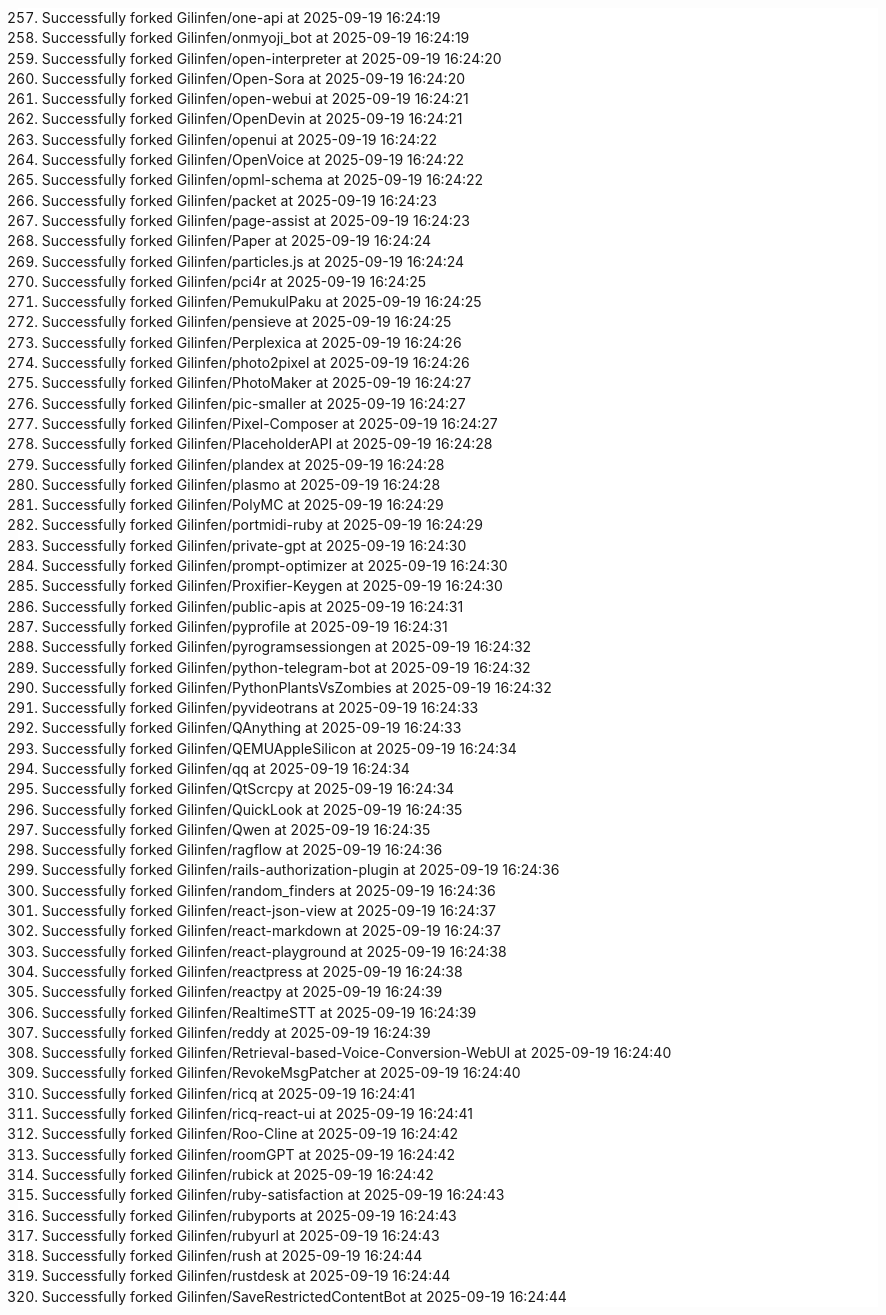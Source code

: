 257. Successfully forked Gilinfen/one-api at 2025-09-19 16:24:19
258. Successfully forked Gilinfen/onmyoji_bot at 2025-09-19 16:24:19
259. Successfully forked Gilinfen/open-interpreter at 2025-09-19 16:24:20
260. Successfully forked Gilinfen/Open-Sora at 2025-09-19 16:24:20
261. Successfully forked Gilinfen/open-webui at 2025-09-19 16:24:21
262. Successfully forked Gilinfen/OpenDevin at 2025-09-19 16:24:21
263. Successfully forked Gilinfen/openui at 2025-09-19 16:24:22
264. Successfully forked Gilinfen/OpenVoice at 2025-09-19 16:24:22
265. Successfully forked Gilinfen/opml-schema at 2025-09-19 16:24:22
266. Successfully forked Gilinfen/packet at 2025-09-19 16:24:23
267. Successfully forked Gilinfen/page-assist at 2025-09-19 16:24:23
268. Successfully forked Gilinfen/Paper at 2025-09-19 16:24:24
269. Successfully forked Gilinfen/particles.js at 2025-09-19 16:24:24
270. Successfully forked Gilinfen/pci4r at 2025-09-19 16:24:25
271. Successfully forked Gilinfen/PemukulPaku at 2025-09-19 16:24:25
272. Successfully forked Gilinfen/pensieve at 2025-09-19 16:24:25
273. Successfully forked Gilinfen/Perplexica at 2025-09-19 16:24:26
274. Successfully forked Gilinfen/photo2pixel at 2025-09-19 16:24:26
275. Successfully forked Gilinfen/PhotoMaker at 2025-09-19 16:24:27
276. Successfully forked Gilinfen/pic-smaller at 2025-09-19 16:24:27
277. Successfully forked Gilinfen/Pixel-Composer at 2025-09-19 16:24:27
278. Successfully forked Gilinfen/PlaceholderAPI at 2025-09-19 16:24:28
279. Successfully forked Gilinfen/plandex at 2025-09-19 16:24:28
280. Successfully forked Gilinfen/plasmo at 2025-09-19 16:24:28
281. Successfully forked Gilinfen/PolyMC at 2025-09-19 16:24:29
282. Successfully forked Gilinfen/portmidi-ruby at 2025-09-19 16:24:29
283. Successfully forked Gilinfen/private-gpt at 2025-09-19 16:24:30
284. Successfully forked Gilinfen/prompt-optimizer at 2025-09-19 16:24:30
285. Successfully forked Gilinfen/Proxifier-Keygen at 2025-09-19 16:24:30
286. Successfully forked Gilinfen/public-apis at 2025-09-19 16:24:31
287. Successfully forked Gilinfen/pyprofile at 2025-09-19 16:24:31
288. Successfully forked Gilinfen/pyrogramsessiongen at 2025-09-19 16:24:32
289. Successfully forked Gilinfen/python-telegram-bot at 2025-09-19 16:24:32
290. Successfully forked Gilinfen/PythonPlantsVsZombies at 2025-09-19 16:24:32
291. Successfully forked Gilinfen/pyvideotrans at 2025-09-19 16:24:33
292. Successfully forked Gilinfen/QAnything at 2025-09-19 16:24:33
293. Successfully forked Gilinfen/QEMUAppleSilicon at 2025-09-19 16:24:34
294. Successfully forked Gilinfen/qq at 2025-09-19 16:24:34
295. Successfully forked Gilinfen/QtScrcpy at 2025-09-19 16:24:34
296. Successfully forked Gilinfen/QuickLook at 2025-09-19 16:24:35
297. Successfully forked Gilinfen/Qwen at 2025-09-19 16:24:35
298. Successfully forked Gilinfen/ragflow at 2025-09-19 16:24:36
299. Successfully forked Gilinfen/rails-authorization-plugin at 2025-09-19 16:24:36
300. Successfully forked Gilinfen/random_finders at 2025-09-19 16:24:36
301. Successfully forked Gilinfen/react-json-view at 2025-09-19 16:24:37
302. Successfully forked Gilinfen/react-markdown at 2025-09-19 16:24:37
303. Successfully forked Gilinfen/react-playground at 2025-09-19 16:24:38
304. Successfully forked Gilinfen/reactpress at 2025-09-19 16:24:38
305. Successfully forked Gilinfen/reactpy at 2025-09-19 16:24:39
306. Successfully forked Gilinfen/RealtimeSTT at 2025-09-19 16:24:39
307. Successfully forked Gilinfen/reddy at 2025-09-19 16:24:39
308. Successfully forked Gilinfen/Retrieval-based-Voice-Conversion-WebUI at 2025-09-19 16:24:40
309. Successfully forked Gilinfen/RevokeMsgPatcher at 2025-09-19 16:24:40
310. Successfully forked Gilinfen/ricq at 2025-09-19 16:24:41
311. Successfully forked Gilinfen/ricq-react-ui at 2025-09-19 16:24:41
312. Successfully forked Gilinfen/Roo-Cline at 2025-09-19 16:24:42
313. Successfully forked Gilinfen/roomGPT at 2025-09-19 16:24:42
314. Successfully forked Gilinfen/rubick at 2025-09-19 16:24:42
315. Successfully forked Gilinfen/ruby-satisfaction at 2025-09-19 16:24:43
316. Successfully forked Gilinfen/rubyports at 2025-09-19 16:24:43
317. Successfully forked Gilinfen/rubyurl at 2025-09-19 16:24:43
318. Successfully forked Gilinfen/rush at 2025-09-19 16:24:44
319. Successfully forked Gilinfen/rustdesk at 2025-09-19 16:24:44
320. Successfully forked Gilinfen/SaveRestrictedContentBot at 2025-09-19 16:24:44
